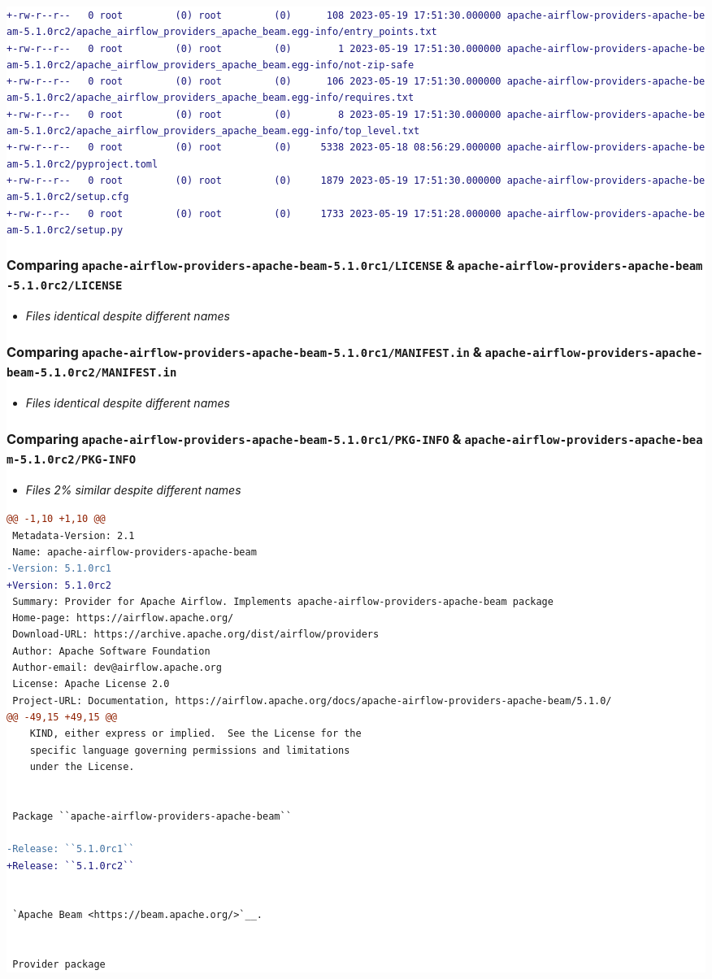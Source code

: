```diff
+-rw-r--r--   0 root         (0) root         (0)      108 2023-05-19 17:51:30.000000 apache-airflow-providers-apache-beam-5.1.0rc2/apache_airflow_providers_apache_beam.egg-info/entry_points.txt
+-rw-r--r--   0 root         (0) root         (0)        1 2023-05-19 17:51:30.000000 apache-airflow-providers-apache-beam-5.1.0rc2/apache_airflow_providers_apache_beam.egg-info/not-zip-safe
+-rw-r--r--   0 root         (0) root         (0)      106 2023-05-19 17:51:30.000000 apache-airflow-providers-apache-beam-5.1.0rc2/apache_airflow_providers_apache_beam.egg-info/requires.txt
+-rw-r--r--   0 root         (0) root         (0)        8 2023-05-19 17:51:30.000000 apache-airflow-providers-apache-beam-5.1.0rc2/apache_airflow_providers_apache_beam.egg-info/top_level.txt
+-rw-r--r--   0 root         (0) root         (0)     5338 2023-05-18 08:56:29.000000 apache-airflow-providers-apache-beam-5.1.0rc2/pyproject.toml
+-rw-r--r--   0 root         (0) root         (0)     1879 2023-05-19 17:51:30.000000 apache-airflow-providers-apache-beam-5.1.0rc2/setup.cfg
+-rw-r--r--   0 root         (0) root         (0)     1733 2023-05-19 17:51:28.000000 apache-airflow-providers-apache-beam-5.1.0rc2/setup.py
```

### Comparing `apache-airflow-providers-apache-beam-5.1.0rc1/LICENSE` & `apache-airflow-providers-apache-beam-5.1.0rc2/LICENSE`

 * *Files identical despite different names*

### Comparing `apache-airflow-providers-apache-beam-5.1.0rc1/MANIFEST.in` & `apache-airflow-providers-apache-beam-5.1.0rc2/MANIFEST.in`

 * *Files identical despite different names*

### Comparing `apache-airflow-providers-apache-beam-5.1.0rc1/PKG-INFO` & `apache-airflow-providers-apache-beam-5.1.0rc2/PKG-INFO`

 * *Files 2% similar despite different names*

```diff
@@ -1,10 +1,10 @@
 Metadata-Version: 2.1
 Name: apache-airflow-providers-apache-beam
-Version: 5.1.0rc1
+Version: 5.1.0rc2
 Summary: Provider for Apache Airflow. Implements apache-airflow-providers-apache-beam package
 Home-page: https://airflow.apache.org/
 Download-URL: https://archive.apache.org/dist/airflow/providers
 Author: Apache Software Foundation
 Author-email: dev@airflow.apache.org
 License: Apache License 2.0
 Project-URL: Documentation, https://airflow.apache.org/docs/apache-airflow-providers-apache-beam/5.1.0/
@@ -49,15 +49,15 @@
    KIND, either express or implied.  See the License for the
    specific language governing permissions and limitations
    under the License.
 
 
 Package ``apache-airflow-providers-apache-beam``
 
-Release: ``5.1.0rc1``
+Release: ``5.1.0rc2``
 
 
 `Apache Beam <https://beam.apache.org/>`__.
 
 
 Provider package
```